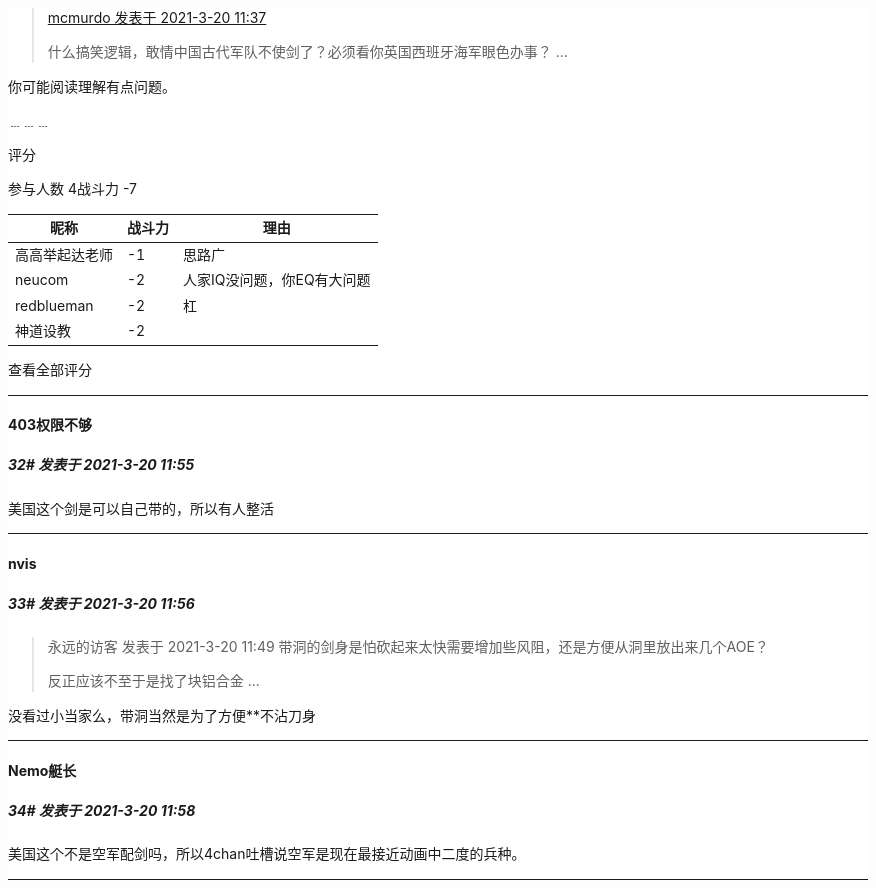 <blockquote><a href="httphttps://bbs.saraba1st.com/2b/forum.php?mod=redirect&amp;goto=findpost&amp;pid=50682669&amp;ptid=1994105" target="_blank">mcmurdo 发表于 2021-3-20 11:37</a>

什么搞笑逻辑，敢情中国古代军队不使剑了？必须看你英国西班牙海军眼色办事？ ...</blockquote>
你可能阅读理解有点问题。


﹍﹍﹍

评分


 参与人数 4战斗力 -7

|昵称|战斗力|理由|
|----|---|---|
| 高高举起达老师|-1|思路广|
| neucom|-2|人家IQ没问题，你EQ有大问题|
| redblueman|-2|杠|
| 神道设教|-2||


查看全部评分


*****

####  403权限不够  
##### 32#       发表于 2021-3-20 11:55


美国这个剑是可以自己带的，所以有人整活


*****

####  nvis  
##### 33#       发表于 2021-3-20 11:56


<blockquote>永远的访客 发表于 2021-3-20 11:49
带洞的剑身是怕砍起来太快需要增加些风阻，还是方便从洞里放出来几个AOE？


反正应该不至于是找了块铝合金 ...</blockquote>
没看过小当家么，带洞当然是为了方便**不沾刀身


*****

####  Nemo艇长  
##### 34#       发表于 2021-3-20 11:58


美国这个不是空军配剑吗，所以4chan吐槽说空军是现在最接近动画中二度的兵种。


*****
